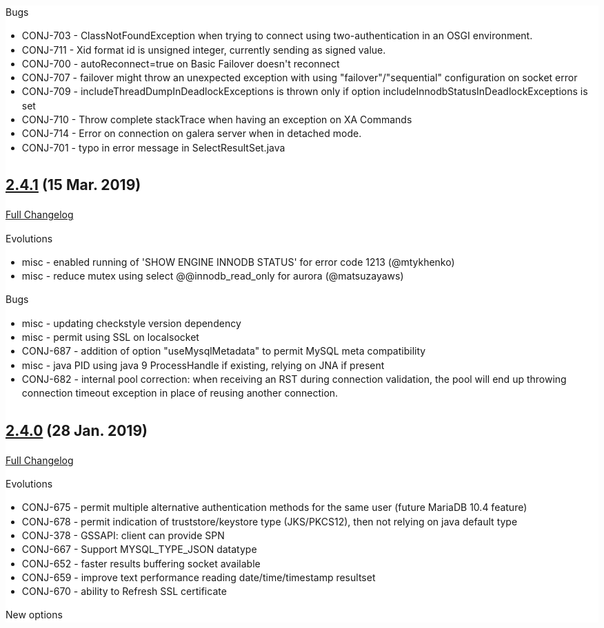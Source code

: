 Bugs

* CONJ-703 - ClassNotFoundException when trying to connect using two-authentication in an OSGI environment.
* CONJ-711 - Xid format id is unsigned integer, currently sending as signed value.
* CONJ-700 - autoReconnect=true on Basic Failover doesn't reconnect
* CONJ-707 - failover might throw an unexpected exception with using "failover"/"sequential" configuration on socket
  error
* CONJ-709 - includeThreadDumpInDeadlockExceptions is thrown only if option includeInnodbStatusInDeadlockExceptions is
  set
* CONJ-710 - Throw complete stackTrace when having an exception on XA Commands
* CONJ-714 - Error on connection on galera server when in detached mode.
* CONJ-701 - typo in error message in SelectResultSet.java

## [2.4.1](https://github.com/mariadb-corporation/mariadb-connector-j/tree/2.4.1) (15 Mar. 2019)

[Full Changelog](https://github.com/mariadb-corporation/mariadb-connector-j/compare/2.4.0...2.4.1)

Evolutions

* misc - enabled running of 'SHOW ENGINE INNODB STATUS' for error code 1213 (@mtykhenko)
* misc - reduce mutex using select @@innodb_read_only for aurora (@matsuzayaws)

Bugs

* misc - updating checkstyle version dependency
* misc - permit using SSL on localsocket
* CONJ-687 - addition of option "useMysqlMetadata" to permit MySQL meta compatibility
* misc - java PID using java 9 ProcessHandle if existing, relying on JNA if present
* CONJ-682 - internal pool correction: when receiving an RST during connection validation, the pool will end up throwing
  connection timeout exception in place of reusing another connection.

## [2.4.0](https://github.com/mariadb-corporation/mariadb-connector-j/tree/2.4.0) (28 Jan. 2019)

[Full Changelog](https://github.com/mariadb-corporation/mariadb-connector-j/compare/2.3.0...2.4.0)

Evolutions

* CONJ-675 - permit multiple alternative authentication methods for the same user (future MariaDB 10.4 feature)
* CONJ-678 - permit indication of truststore/keystore type (JKS/PKCS12), then not relying on java default type
* CONJ-378 - GSSAPI: client can provide SPN
* CONJ-667 - Support MYSQL_TYPE_JSON datatype
* CONJ-652 - faster results buffering socket available
* CONJ-659 - improve text performance reading date/time/timestamp resultset
* CONJ-670 - ability to Refresh SSL certificate

New options
